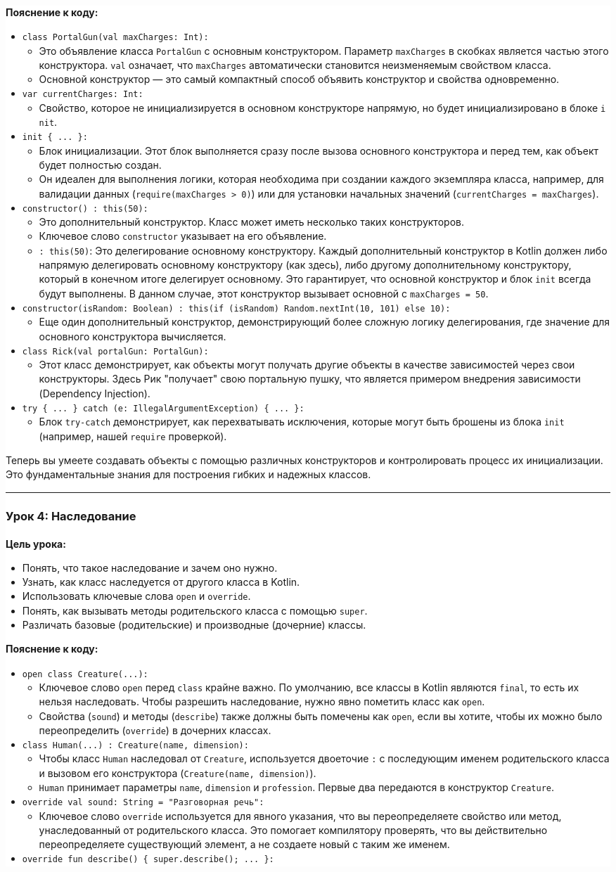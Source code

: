 **Пояснение к коду:**
* `class PortalGun(val maxCharges: Int):`
    * Это объявление класса `PortalGun` с основным конструктором. Параметр `maxCharges` в скобках является частью этого конструктора. `val` означает, что `maxCharges` автоматически становится неизменяемым свойством класса.
    * Основной конструктор — это самый компактный способ объявить конструктор и свойства одновременно.
* `var currentCharges: Int:`
    * Свойство, которое не инициализируется в основном конструкторе напрямую, но будет инициализировано в блоке `init`.
* `init { ... }:`
    * Блок инициализации. Этот блок выполняется сразу после вызова основного конструктора и перед тем, как объект будет полностью создан.
    * Он идеален для выполнения логики, которая необходима при создании каждого экземпляра класса, например, для валидации данных (`require(maxCharges > 0)`) или для установки начальных значений (`currentCharges = maxCharges`).
* `constructor() : this(50):`
    * Это дополнительный конструктор. Класс может иметь несколько таких конструкторов.
    * Ключевое слово `constructor` указывает на его объявление.
    * `: this(50)`: Это делегирование основному конструктору. Каждый дополнительный конструктор в Kotlin должен либо напрямую делегировать основному конструктору (как здесь), либо другому дополнительному конструктору, который в конечном итоге делегирует основному. Это гарантирует, что основной конструктор и блок `init` всегда будут выполнены. В данном случае, этот конструктор вызывает основной с `maxCharges = 50`.
* `constructor(isRandom: Boolean) : this(if (isRandom) Random.nextInt(10, 101) else 10):`
    * Еще один дополнительный конструктор, демонстрирующий более сложную логику делегирования, где значение для основного конструктора вычисляется.
* `class Rick(val portalGun: PortalGun):`
    * Этот класс демонстрирует, как объекты могут получать другие объекты в качестве зависимостей через свои конструкторы. Здесь Рик "получает" свою портальную пушку, что является примером внедрения зависимости (Dependency Injection).
* `try { ... } catch (e: IllegalArgumentException) { ... }:`
    * Блок `try-catch` демонстрирует, как перехватывать исключения, которые могут быть брошены из блока `init` (например, нашей `require` проверкой).

Теперь вы умеете создавать объекты с помощью различных конструкторов и контролировать процесс их инициализации. Это фундаментальные знания для построения гибких и надежных классов.

---

### Урок 4: Наследование

**Цель урока:**
* Понять, что такое наследование и зачем оно нужно.
* Узнать, как класс наследуется от другого класса в Kotlin.
* Использовать ключевые слова `open` и `override`.
* Понять, как вызывать методы родительского класса с помощью `super`.
* Различать базовые (родительские) и производные (дочерние) классы.

**Пояснение к коду:**
* `open class Creature(...):`
    * Ключевое слово `open` перед `class` крайне важно. По умолчанию, все классы в Kotlin являются `final`, то есть их нельзя наследовать. Чтобы разрешить наследование, нужно явно пометить класс как `open`.
    * Свойства (`sound`) и методы (`describe`) также должны быть помечены как `open`, если вы хотите, чтобы их можно было переопределить (`override`) в дочерних классах.
* `class Human(...) : Creature(name, dimension):`
    * Чтобы класс `Human` наследовал от `Creature`, используется двоеточие `:` с последующим именем родительского класса и вызовом его конструктора (`Creature(name, dimension)`).
    * `Human` принимает параметры `name`, `dimension` и `profession`. Первые два передаются в конструктор `Creature`.
* `override val sound: String = "Разговорная речь":`
    * Ключевое слово `override` используется для явного указания, что вы переопределяете свойство или метод, унаследованный от родительского класса. Это помогает компилятору проверять, что вы действительно переопределяете существующий элемент, а не создаете новый с таким же именем.
* `override fun describe() { super.describe(); ... }:`